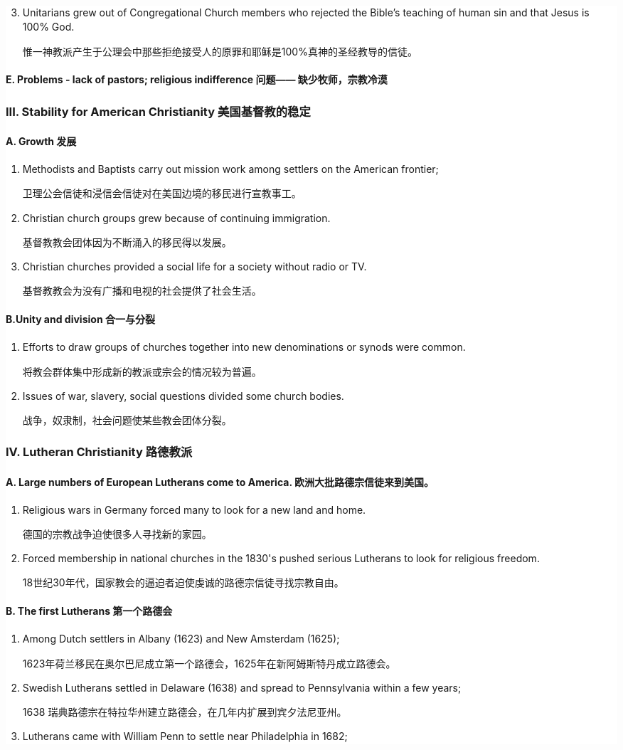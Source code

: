 3.  Unitarians grew out of Congregational Church members who rejected the Bible’s teaching of human sin and that Jesus is 100% God.

    惟一神教派产生于公理会中那些拒绝接受人的原罪和耶稣是100%真神的圣经教导的信徒。

#### E. Problems - lack of pastors; religious indifference  问题—— 缺少牧师，宗教冷漠

### III. Stability for American Christianity  美国基督教的稳定

#### A. Growth  发展

1.  Methodists and Baptists carry out mission work among settlers on the American frontier; 

    卫理公会信徒和浸信会信徒对在美国边境的移民进行宣教事工。

2.  Christian church groups grew because of continuing immigration. 

    基督教教会团体因为不断涌入的移民得以发展。

3.  Christian churches provided a social life for a society without radio or TV.

    基督教教会为没有广播和电视的社会提供了社会生活。

#### B.Unity and division  合一与分裂

1.  Efforts to draw groups of churches together into new denominations or synods were common. 

    将教会群体集中形成新的教派或宗会的情况较为普遍。

2.  Issues of war, slavery, social questions divided some church bodies.

    战争，奴隶制，社会问题使某些教会团体分裂。

### IV. Lutheran Christianity  路德教派

#### A. Large numbers of European Lutherans come to America.  欧洲大批路德宗信徒来到美国。

1.  Religious wars in Germany forced many to look for a new land and home.

    德国的宗教战争迫使很多人寻找新的家园。

2.  Forced membership in national churches in the 1830's pushed serious Lutherans to look for religious freedom.

    18世纪30年代，国家教会的逼迫者迫使虔诚的路德宗信徒寻找宗教自由。

#### B. The first Lutherans  第一个路德会

1.  Among Dutch settlers in Albany (1623) and New Amsterdam (1625);

    1623年荷兰移民在奥尔巴尼成立第一个路德会，1625年在新阿姆斯特丹成立路德会。

2.  Swedish Lutherans settled in Delaware (1638) and spread to Pennsylvania within a few years; 

    1638 瑞典路德宗在特拉华州建立路德会，在几年内扩展到宾夕法尼亚州。

3.  Lutherans came with William Penn to settle near Philadelphia in 1682; 
